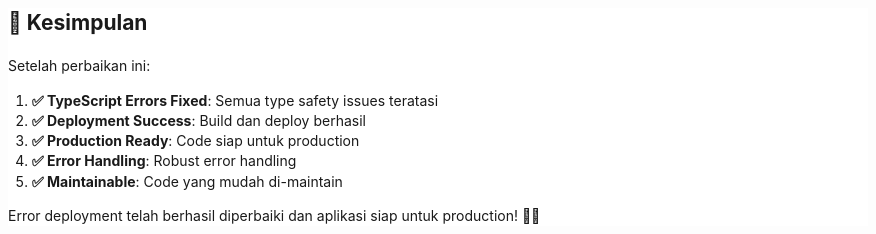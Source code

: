 ## 🎉 **Kesimpulan**

Setelah perbaikan ini:

1. **✅ TypeScript Errors Fixed**: Semua type safety issues teratasi
2. **✅ Deployment Success**: Build dan deploy berhasil
3. **✅ Production Ready**: Code siap untuk production
4. **✅ Error Handling**: Robust error handling
5. **✅ Maintainable**: Code yang mudah di-maintain

Error deployment telah berhasil diperbaiki dan aplikasi siap untuk production! 🚀✨
